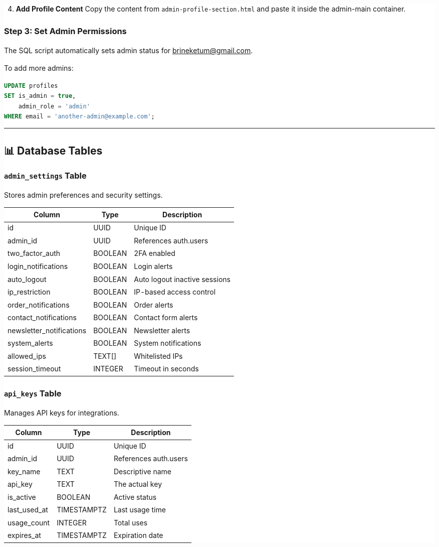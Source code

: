 4. **Add Profile Content**
Copy the content from `admin-profile-section.html` and paste it inside the admin-main container.

### Step 3: Set Admin Permissions

The SQL script automatically sets admin status for brineketum@gmail.com.

To add more admins:
```sql
UPDATE profiles
SET is_admin = true,
    admin_role = 'admin'
WHERE email = 'another-admin@example.com';
```

---

## 📊 Database Tables

### `admin_settings` Table
Stores admin preferences and security settings.

| Column | Type | Description |
|--------|------|-------------|
| id | UUID | Unique ID |
| admin_id | UUID | References auth.users |
| two_factor_auth | BOOLEAN | 2FA enabled |
| login_notifications | BOOLEAN | Login alerts |
| auto_logout | BOOLEAN | Auto logout inactive sessions |
| ip_restriction | BOOLEAN | IP-based access control |
| order_notifications | BOOLEAN | Order alerts |
| contact_notifications | BOOLEAN | Contact form alerts |
| newsletter_notifications | BOOLEAN | Newsletter alerts |
| system_alerts | BOOLEAN | System notifications |
| allowed_ips | TEXT[] | Whitelisted IPs |
| session_timeout | INTEGER | Timeout in seconds |

### `api_keys` Table
Manages API keys for integrations.

| Column | Type | Description |
|--------|------|-------------|
| id | UUID | Unique ID |
| admin_id | UUID | References auth.users |
| key_name | TEXT | Descriptive name |
| api_key | TEXT | The actual key |
| is_active | BOOLEAN | Active status |
| last_used_at | TIMESTAMPTZ | Last usage time |
| usage_count | INTEGER | Total uses |
| expires_at | TIMESTAMPTZ | Expiration date |
